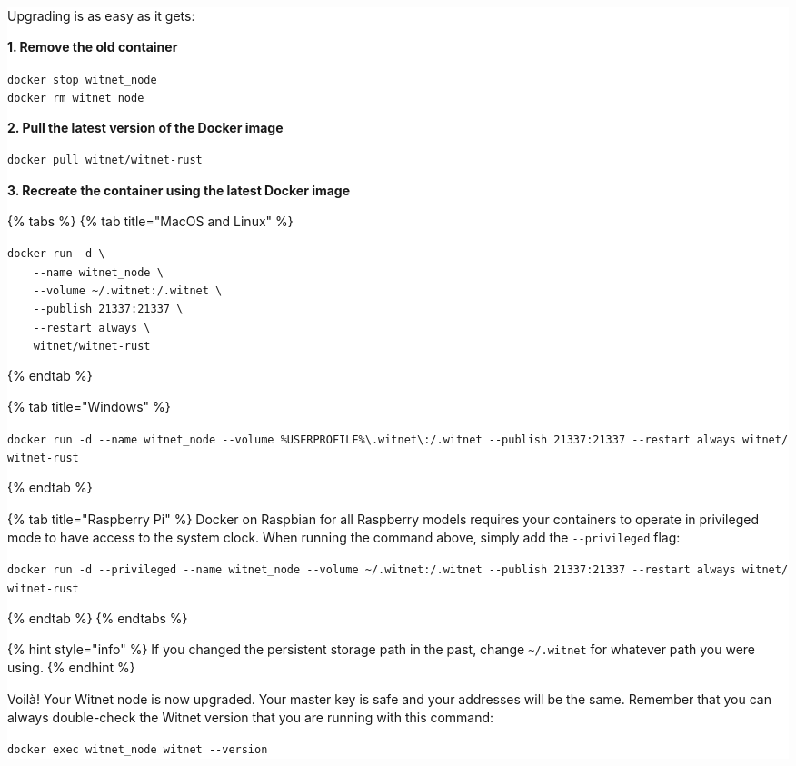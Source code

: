 Upgrading is as easy as it gets:

**1. Remove the old container**

```
docker stop witnet_node
docker rm witnet_node
```

**2. Pull the latest version of the Docker image**

```
docker pull witnet/witnet-rust
```

**3. Recreate the container using the latest Docker image**

{% tabs %}
{% tab title="MacOS and Linux" %}
```
docker run -d \    
    --name witnet_node \    
    --volume ~/.witnet:/.witnet \    
    --publish 21337:21337 \    
    --restart always \    
    witnet/witnet-rust
```
{% endtab %}

{% tab title="Windows" %}
```
docker run -d --name witnet_node --volume %USERPROFILE%\.witnet\:/.witnet --publish 21337:21337 --restart always witnet/witnet-rust
```
{% endtab %}

{% tab title="Raspberry Pi" %}
Docker on Raspbian for all Raspberry models requires your containers to operate in privileged mode to have access to the system clock. When running the command above, simply add the `--privileged` flag:

```
docker run -d --privileged --name witnet_node --volume ~/.witnet:/.witnet --publish 21337:21337 --restart always witnet/witnet-rust
```
{% endtab %}
{% endtabs %}

{% hint style="info" %}
If you changed the persistent storage path in the past, change `~/.witnet` for whatever path you were using.
{% endhint %}

Voilà! Your Witnet node is now upgraded. Your master key is safe and your addresses will be the same. Remember that you can always double-check the Witnet version that you are running with this command:

```
docker exec witnet_node witnet --version
```

